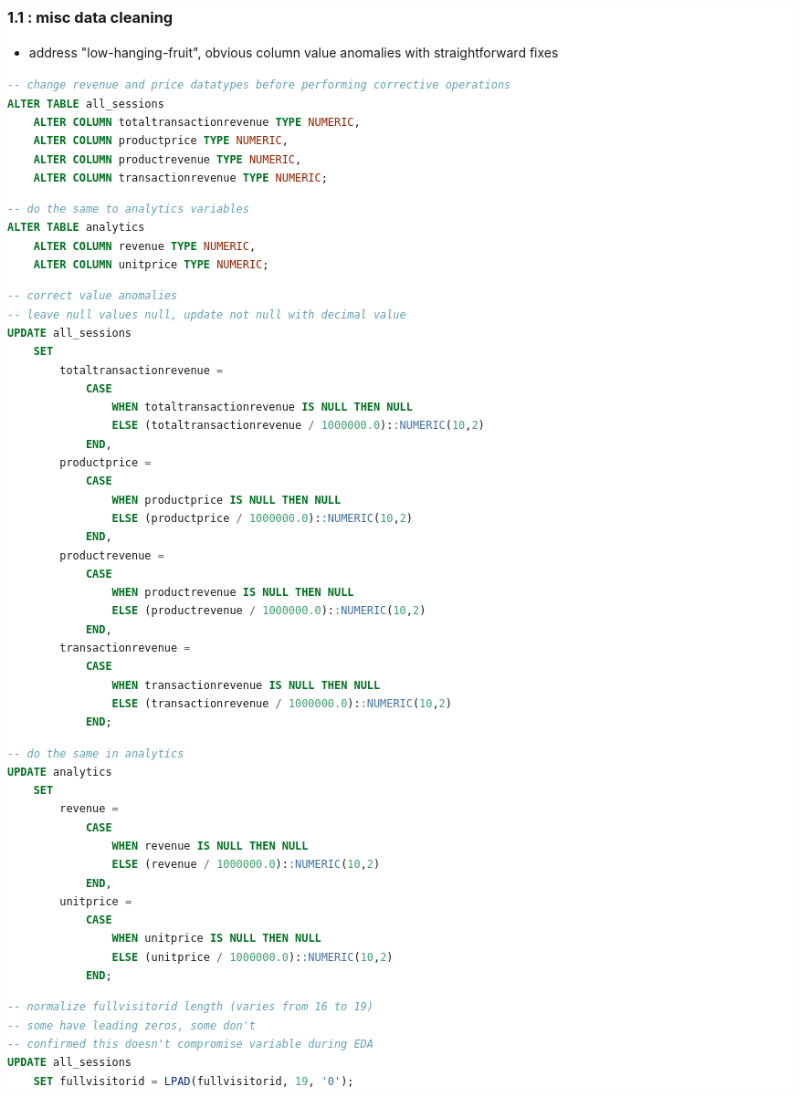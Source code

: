 ### 1.1 : misc data cleaning
- address "low-hanging-fruit", obvious column value anomalies with straightforward fixes

```SQL
-- change revenue and price datatypes before performing corrective operations
ALTER TABLE all_sessions
	ALTER COLUMN totaltransactionrevenue TYPE NUMERIC,
	ALTER COLUMN productprice TYPE NUMERIC,
	ALTER COLUMN productrevenue TYPE NUMERIC,
	ALTER COLUMN transactionrevenue TYPE NUMERIC;
```
```SQL
-- do the same to analytics variables
ALTER TABLE analytics
	ALTER COLUMN revenue TYPE NUMERIC,
	ALTER COLUMN unitprice TYPE NUMERIC;
```
```SQL
-- correct value anomalies
-- leave null values null, update not null with decimal value
UPDATE all_sessions
	SET
		totaltransactionrevenue =
			CASE
				WHEN totaltransactionrevenue IS NULL THEN NULL
				ELSE (totaltransactionrevenue / 1000000.0)::NUMERIC(10,2)
			END,
		productprice = 
			CASE
				WHEN productprice IS NULL THEN NULL
				ELSE (productprice / 1000000.0)::NUMERIC(10,2)
			END,
		productrevenue =
			CASE
				WHEN productrevenue IS NULL THEN NULL
				ELSE (productrevenue / 1000000.0)::NUMERIC(10,2)
			END,
		transactionrevenue = 
			CASE
				WHEN transactionrevenue IS NULL THEN NULL
				ELSE (transactionrevenue / 1000000.0)::NUMERIC(10,2)
			END;
```
```SQL
-- do the same in analytics
UPDATE analytics
	SET
		revenue =
			CASE
				WHEN revenue IS NULL THEN NULL
				ELSE (revenue / 1000000.0)::NUMERIC(10,2)
			END,
		unitprice = 
			CASE
				WHEN unitprice IS NULL THEN NULL
				ELSE (unitprice / 1000000.0)::NUMERIC(10,2)
			END;
```
```SQL
-- normalize fullvisitorid length (varies from 16 to 19)
-- some have leading zeros, some don't
-- confirmed this doesn't compromise variable during EDA
UPDATE all_sessions
	SET fullvisitorid = LPAD(fullvisitorid, 19, '0');
```